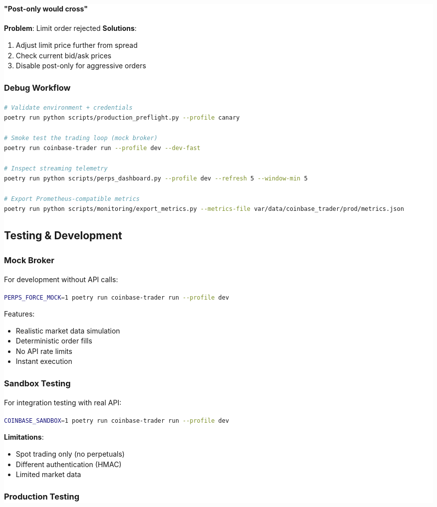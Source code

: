 #### "Post-only would cross"

**Problem**: Limit order rejected
**Solutions**:
1. Adjust limit price further from spread
2. Check current bid/ask prices
3. Disable post-only for aggressive orders

### Debug Workflow

```bash
# Validate environment + credentials
poetry run python scripts/production_preflight.py --profile canary

# Smoke test the trading loop (mock broker)
poetry run coinbase-trader run --profile dev --dev-fast

# Inspect streaming telemetry
poetry run python scripts/perps_dashboard.py --profile dev --refresh 5 --window-min 5

# Export Prometheus-compatible metrics
poetry run python scripts/monitoring/export_metrics.py --metrics-file var/data/coinbase_trader/prod/metrics.json
```

## Testing & Development

### Mock Broker

For development without API calls:

```bash
PERPS_FORCE_MOCK=1 poetry run coinbase-trader run --profile dev
```

Features:
- Realistic market data simulation
- Deterministic order fills
- No API rate limits
- Instant execution

### Sandbox Testing

For integration testing with real API:

```bash
COINBASE_SANDBOX=1 poetry run coinbase-trader run --profile dev
```

**Limitations**:
- Spot trading only (no perpetuals)
- Different authentication (HMAC)
- Limited market data

### Production Testing
